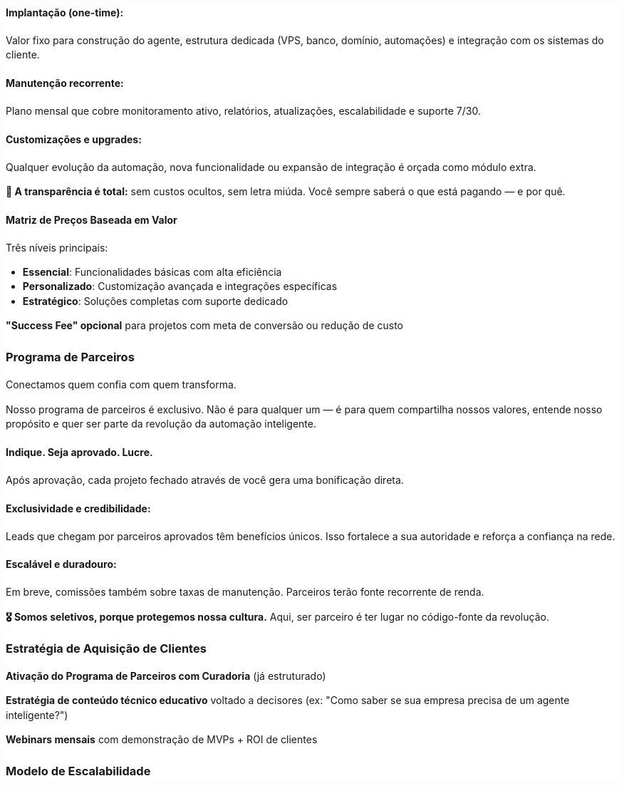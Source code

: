 #### Implantação (one-time):
Valor fixo para construção do agente, estrutura dedicada (VPS, banco, domínio, automações) e integração com os sistemas do cliente.

#### Manutenção recorrente:
Plano mensal que cobre monitoramento ativo, relatórios, atualizações, escalabilidade e suporte 7/30.

#### Customizações e upgrades:
Qualquer evolução da automação, nova funcionalidade ou expansão de integração é orçada como módulo extra.

**📌 A transparência é total:** sem custos ocultos, sem letra miúda. Você sempre saberá o que está pagando — e por quê.

#### Matriz de Preços Baseada em Valor

Três níveis principais:
- **Essencial**: Funcionalidades básicas com alta eficiência
- **Personalizado**: Customização avançada e integrações específicas
- **Estratégico**: Soluções completas com suporte dedicado

**"Success Fee" opcional** para projetos com meta de conversão ou redução de custo

### Programa de Parceiros

Conectamos quem confia com quem transforma.

Nosso programa de parceiros é exclusivo. Não é para qualquer um — é para quem compartilha nossos valores, entende nosso propósito e quer ser parte da revolução da automação inteligente.

#### Indique. Seja aprovado. Lucre.
Após aprovação, cada projeto fechado através de você gera uma bonificação direta.

#### Exclusividade e credibilidade:
Leads que chegam por parceiros aprovados têm benefícios únicos. Isso fortalece a sua autoridade e reforça a confiança na rede.

#### Escalável e duradouro:
Em breve, comissões também sobre taxas de manutenção. Parceiros terão fonte recorrente de renda.

**🎖️ Somos seletivos, porque protegemos nossa cultura.**
Aqui, ser parceiro é ter lugar no código-fonte da revolução.

### Estratégia de Aquisição de Clientes

**Ativação do Programa de Parceiros com Curadoria** (já estruturado)

**Estratégia de conteúdo técnico educativo** voltado a decisores (ex: "Como saber se sua empresa precisa de um agente inteligente?")

**Webinars mensais** com demonstração de MVPs + ROI de clientes

### Modelo de Escalabilidade
